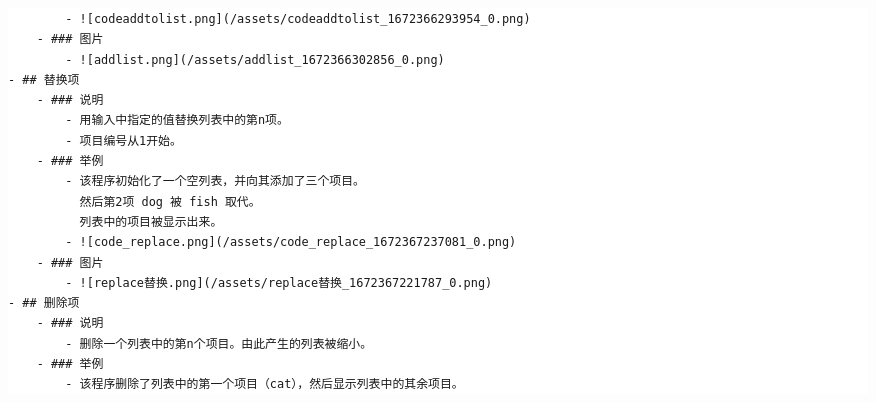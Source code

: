 			- ![codeaddtolist.png](/assets/codeaddtolist_1672366293954_0.png)
		- ### 图片
			- ![addlist.png](/assets/addlist_1672366302856_0.png)
	- ## 替换项
		- ### 说明
			- 用输入中指定的值替换列表中的第n项。
			- 项目编号从1开始。
		- ### 举例
			- 该程序初始化了一个空列表，并向其添加了三个项目。
			  然后第2项 dog 被 fish 取代。
			  列表中的项目被显示出来。
			- ![code_replace.png](/assets/code_replace_1672367237081_0.png)
		- ### 图片
			- ![replace替换.png](/assets/replace替换_1672367221787_0.png)
	- ## 删除项
		- ### 说明
			- 删除一个列表中的第n个项目。由此产生的列表被缩小。
		- ### 举例
			- 该程序删除了列表中的第一个项目（cat），然后显示列表中的其余项目。
